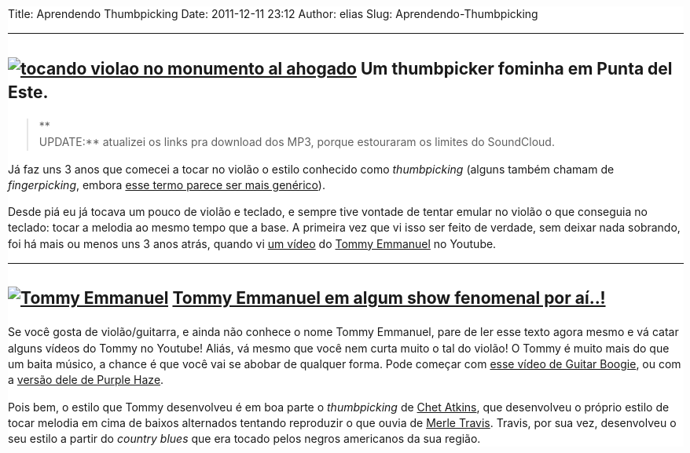 Title: Aprendendo Thumbpicking
Date: 2011-12-11 23:12
Author: elias
Slug: Aprendendo-Thumbpicking

  ------------------------------------------------------------------------------------------------------------------------------------------------------------------------
  [![](http://eljunior.files.wordpress.com/2011/12/ahogado.png?w=300 "tocando violao no monumento al ahogado")](http://eljunior.files.wordpress.com/2011/12/ahogado.png)
  Um thumbpicker fominha em Punta del Este.
  ------------------------------------------------------------------------------------------------------------------------------------------------------------------------

> **  
> UPDATE:** atualizei os links pra download dos MP3, porque estouraram
> os limites do SoundCloud.

Já faz uns 3 anos que comecei a tocar no violão o estilo conhecido como
*thumbpicking* (alguns também chamam de *fingerpicking*, embora [esse
termo parece ser mais
genérico](http://en.wikipedia.org/wiki/Fingerstyle_guitar "Página da Wikipedia em inglês sobre violão fingerstyle")).

Desde piá eu já tocava um pouco de violão e teclado, e sempre tive
vontade de tentar emular no violão o que conseguia no teclado: tocar a
melodia ao mesmo tempo que a base. A primeira vez que vi isso ser feito
de verdade, sem deixar nada sobrando, foi há mais ou menos uns 3 anos
atrás, quando vi [um
vídeo](http://www.youtube.com/watch?v=AhR04kmcSXU "Tommy Emmanuel tocando Angelina")
do [Tommy
Emmanuel](http://www.tommyemmanuel.com/ "Tommy Emmanuel - Site Oficial")
no Youtube.

  ---------------------------------------------------------------------------------------------------------------------------------------------------------------------------------------------------------------------------------------
  <span style="clear: left; margin-bottom: 1em; margin-left: auto; margin-right: auto;">[![Tommy Emmanuel](http://farm5.staticflickr.com/4012/4224141072_f706c5452f.jpg)](http://www.flickr.com/photos/zanastardust/4224141072/)</span>
  [Tommy Emmanuel em algum show fenomenal por aí..!](http://www.flickr.com/photos/zanastardust/4224141072/)
  ---------------------------------------------------------------------------------------------------------------------------------------------------------------------------------------------------------------------------------------

Se você gosta de violão/guitarra, e ainda não conhece o nome Tommy
Emmanuel, pare de ler esse texto agora mesmo e vá catar alguns vídeos do
Tommy no Youtube! Aliás, vá mesmo que você nem curta muito o tal do
violão! O Tommy é muito mais do que um baita músico, a chance é que você
vai se abobar de qualquer forma. Pode começar com [esse vídeo de Guitar
Boogie](http://www.youtube.com/watch?v=JNZL7GkqeRI "Tommy Emmanuel tocando Guitar Boogie em St Louis"),
ou com a [versão dele de Purple
Haze](http://www.youtube.com/watch?v=apXSU8F8zWs "Tommy Emmanuel tocando Purple Haze no quintal da casa dele").

Pois bem, o estilo que Tommy desenvolveu é em boa parte o *thumbpicking*
de [Chet
Atkins](http://en.wikipedia.org/wiki/Chet_Atkins "Chet Atkins na Wikipedia"),
que desenvolveu o próprio estilo de tocar melodia em cima de baixos
alternados tentando reproduzir o que ouvia de [Merle
Travis](http://en.wikipedia.org/wiki/Merle_Travis "Merle Travis na Wikipedia").
Travis, por sua vez, desenvolveu o seu estilo a partir do *country
blues* que era tocado pelos negros americanos da sua região.
